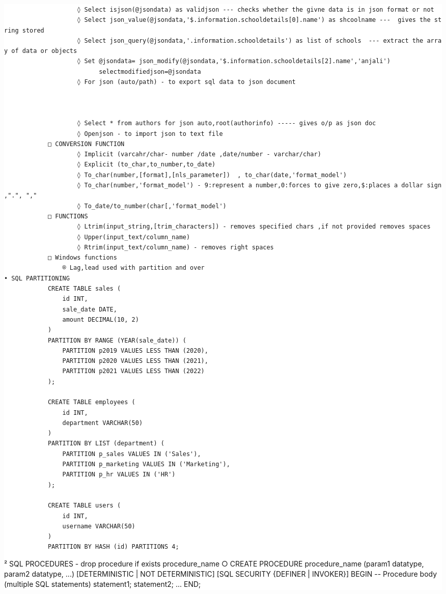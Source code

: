 						◊ Select isjson(@jsondata) as validjson --- checks whether the givne data is in json format or not
						◊ Select json_value(@jsondata,'$.information.schooldetails[0].name') as shcoolname ---  gives the string stored 
						◊ Select json_query(@jsondata,'.information.schooldetails') as list of schools  --- extract the array of data or objects
						◊ Set @jsondata= json_modify(@jsondata,'$.information.schooldetails[2].name','anjali') 
						      selectmodifiedjson=@jsondata
						◊ For json (auto/path) - to export sql data to json document
																		
						
						
						◊ Select * from authors for json auto,root(authorinfo) ----- gives o/p as json doc
						◊ Openjson - to import json to text file
				□ CONVERSION FUNCTION
						◊ Implicit (varcahr/char- number /date ,date/number - varchar/char)
						◊ Explicit (to_char,to_number,to_date)
						◊ To_char(number,[format],[nls_parameter])  , to_char(date,'format_model')
						◊ To_char(number,'format_model') - 9:represent a number,0:forces to give zero,$:places a dollar sign ,".", ","
						◊ To_date/to_number(char[,'format_model')
				□ FUNCTIONS
						◊ Ltrim(input_string,[trim_characters]) - removes specified chars ,if not provided removes spaces
						◊ Upper(input_text/column_name)
						◊ Rtrim(input_text/column_name) - removes right spaces
				□ Windows functions 
					® Lag,lead used with partition and over
	• SQL PARTITIONING
				CREATE TABLE sales (
				    id INT,
				    sale_date DATE,
				    amount DECIMAL(10, 2)
				)
				PARTITION BY RANGE (YEAR(sale_date)) (
				    PARTITION p2019 VALUES LESS THAN (2020),
				    PARTITION p2020 VALUES LESS THAN (2021),
				    PARTITION p2021 VALUES LESS THAN (2022)
				);
				
				CREATE TABLE employees (
				    id INT,
				    department VARCHAR(50)
				)
				PARTITION BY LIST (department) (
				    PARTITION p_sales VALUES IN ('Sales'),
				    PARTITION p_marketing VALUES IN ('Marketing'),
				    PARTITION p_hr VALUES IN ('HR')
				);
				
				CREATE TABLE users (
				    id INT,
				    username VARCHAR(50)
				)
				PARTITION BY HASH (id) PARTITIONS 4;
² SQL PROCEDURES - drop procedure if exists procedure_name
		○ CREATE PROCEDURE procedure_name (param1 datatype, param2 datatype, ...)
		[DETERMINISTIC | NOT DETERMINISTIC]
		[SQL SECURITY {DEFINER | INVOKER}]
		BEGIN
		    -- Procedure body (multiple SQL statements)
		    statement1;
		    statement2;
		    ...
		END;
		